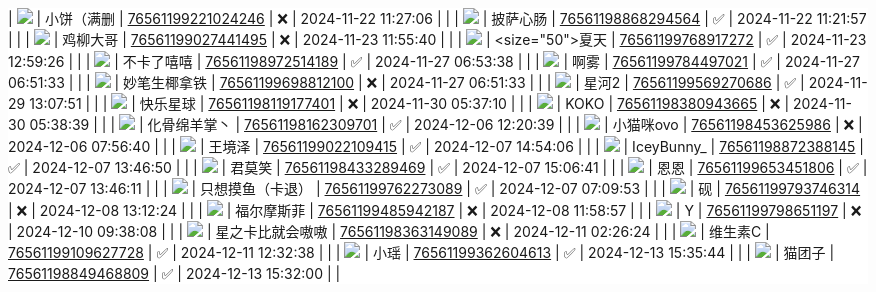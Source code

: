 | ![](https://avatars.steamstatic.com/c2cac86b0846b06d64d02d18b124e4012086e303.jpg) | 小饼（满删                           | [76561199221024246](https://steamcommunity.com/profiles/76561199221024246/) | ❌           | 2024-11-22 11:27:06 |          |
| ![](https://avatars.steamstatic.com/c4a232afb499ae00993def84a2a38ab2572b3da0.jpg) | 披萨心肠                            | [76561198868294564](https://steamcommunity.com/profiles/76561198868294564/) | ✅           | 2024-11-22 11:21:57 |          |
| ![](https://avatars.steamstatic.com/fef49e7fa7e1997310d705b2a6158ff8dc1cdfeb.jpg) | 鸡柳大哥                            | [76561199027441495](https://steamcommunity.com/profiles/76561199027441495/) | ❌           | 2024-11-23 11:55:40 |          |
| ![](https://avatars.steamstatic.com/b5801d8170ed61115ed71b355dcdfa3fc1352550.jpg) | <size="50">夏天</size>            | [76561199768917272](https://steamcommunity.com/profiles/76561199768917272/) | ✅           | 2024-11-23 12:59:26 |          |
| ![](https://avatars.steamstatic.com/38982224cbf85ece699191e445c34373f485df4d.jpg) | 不卡了嘻嘻                           | [76561198972514189](https://steamcommunity.com/profiles/76561198972514189/) | ✅           | 2024-11-27 06:53:38 |          |
| ![](https://avatars.steamstatic.com/f0e7c21ecd22bf295d7f888acdaa6f700204f69f.jpg) | 啊雾                              | [76561199784497021](https://steamcommunity.com/profiles/76561199784497021/) | ✅           | 2024-11-27 06:51:33 |          |
| ![](https://avatars.steamstatic.com/fef49e7fa7e1997310d705b2a6158ff8dc1cdfeb.jpg) | 妙笔生椰拿铁                          | [76561199698812100](https://steamcommunity.com/profiles/76561199698812100/) | ❌           | 2024-11-27 06:51:33 |          |
| ![](https://avatars.steamstatic.com/44b65fa70c3df3819aa00d7b9cb13a40ac7cc2dc.jpg) | 星河2                             | [76561199569270686](https://steamcommunity.com/profiles/76561199569270686/) | ✅           | 2024-11-29 13:07:51 |          |
| ![](https://avatars.steamstatic.com/2df07b55e6aeee8e204eb9a02f1fedda86d4c664.jpg) | 快乐星球                            | [76561198119177401](https://steamcommunity.com/profiles/76561198119177401/) | ❌           | 2024-11-30 05:37:10 |          |
| ![](https://avatars.steamstatic.com/fef49e7fa7e1997310d705b2a6158ff8dc1cdfeb.jpg) | KOKO                            | [76561198380943665](https://steamcommunity.com/profiles/76561198380943665/) | ❌           | 2024-11-30 05:38:39 |          |
| ![](https://avatars.steamstatic.com/780d945ad7dd1cd7793be8973ce12d5275db8919.jpg) | 化骨绵羊掌丶                          | [76561198162309701](https://steamcommunity.com/profiles/76561198162309701/) | ✅           | 2024-12-06 12:20:39 |          |
| ![](https://avatars.steamstatic.com/ea47cdf97864f693f6eb45ee34925312d1ab21b5.jpg) | 小猫咪ovo                          | [76561198453625986](https://steamcommunity.com/profiles/76561198453625986/) | ❌           | 2024-12-06 07:56:40 |          |
| ![](https://avatars.steamstatic.com/baea92c0096147cba9f0d9d98018eea12194dd1a.jpg) | 王境泽                             | [76561199022109415](https://steamcommunity.com/profiles/76561199022109415/) | ✅           | 2024-12-07 14:54:06 |          |
| ![](https://avatars.steamstatic.com/ce67d7ddb51c32198c9cf16c5a8eb1d7ac8b2c34.jpg) | IceyBunny_                      | [76561198872388145](https://steamcommunity.com/profiles/76561198872388145/) | ✅           | 2024-12-07 13:46:50 |          |
| ![](https://avatars.steamstatic.com/aad38623e8131b30d281ca527c6530fd0b4174fa.jpg) | 君莫笑                             | [76561198433289469](https://steamcommunity.com/profiles/76561198433289469/) | ✅           | 2024-12-07 15:06:41 |          |
| ![](https://avatars.steamstatic.com/18c9716e83929aeff41bab3ae1a42d5e8a59ae0f.jpg) | 恩恩                              | [76561199653451806](https://steamcommunity.com/profiles/76561199653451806/) | ✅           | 2024-12-07 13:46:11 |          |
| ![](https://avatars.steamstatic.com/fef49e7fa7e1997310d705b2a6158ff8dc1cdfeb.jpg) | 只想摸鱼（卡退）                        | [76561199762273089](https://steamcommunity.com/profiles/76561199762273089/) | ✅           | 2024-12-07 07:09:53 |          |
| ![](https://avatars.steamstatic.com/fef49e7fa7e1997310d705b2a6158ff8dc1cdfeb.jpg) | 砚                               | [76561199793746314](https://steamcommunity.com/profiles/76561199793746314/) | ❌           | 2024-12-08 13:12:24 |          |
| ![](https://avatars.steamstatic.com/6d64ac070da9190ae1efae5843d52488180e73cd.jpg) | 福尔摩斯菲                           | [76561199485942187](https://steamcommunity.com/profiles/76561199485942187/) | ❌           | 2024-12-08 11:58:57 |          |
| ![](https://avatars.steamstatic.com/9398af8e3ee0717c69f60c818ba2bf7b22f3d84f.jpg) | Y                               | [76561199798651197](https://steamcommunity.com/profiles/76561199798651197/) | ❌           | 2024-12-10 09:38:08 |          |
| ![](https://avatars.steamstatic.com/8de51e70c7ea42e710063499ee9e202a6bfa6893.jpg) | 星之卡比就会嗷嗷                        | [76561198363149089](https://steamcommunity.com/profiles/76561198363149089/) | ❌           | 2024-12-11 02:26:24 |          |
| ![](https://avatars.steamstatic.com/f2eca8d585fdc2d0d5e7abd8c22437506a89642c.jpg) | 维生素C                            | [76561199109627728](https://steamcommunity.com/profiles/76561199109627728/) | ✅           | 2024-12-11 12:32:38 |          |
| ![](https://avatars.steamstatic.com/193f012b2a326fc4897ca92cfdc4c981a96b1ecc.jpg) | 小瑶                              | [76561199362604613](https://steamcommunity.com/profiles/76561199362604613/) | ✅           | 2024-12-13 15:35:44 |          |
| ![](https://avatars.steamstatic.com/3e7fa82d331c950cc2dffca68c4e0f723849cff0.jpg) | 猫团子                             | [76561198849468809](https://steamcommunity.com/profiles/76561198849468809/) | ✅           | 2024-12-13 15:32:00 |          |